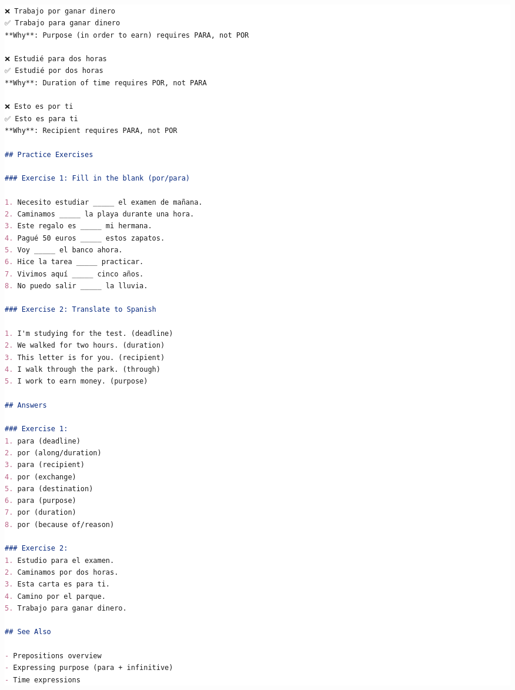 ```markdown
❌ Trabajo por ganar dinero
✅ Trabajo para ganar dinero
**Why**: Purpose (in order to earn) requires PARA, not POR

❌ Estudié para dos horas
✅ Estudié por dos horas
**Why**: Duration of time requires POR, not PARA

❌ Esto es por ti
✅ Esto es para ti
**Why**: Recipient requires PARA, not POR

## Practice Exercises

### Exercise 1: Fill in the blank (por/para)

1. Necesito estudiar _____ el examen de mañana.
2. Caminamos _____ la playa durante una hora.
3. Este regalo es _____ mi hermana.
4. Pagué 50 euros _____ estos zapatos.
5. Voy _____ el banco ahora.
6. Hice la tarea _____ practicar.
7. Vivimos aquí _____ cinco años.
8. No puedo salir _____ la lluvia.

### Exercise 2: Translate to Spanish

1. I'm studying for the test. (deadline)
2. We walked for two hours. (duration)
3. This letter is for you. (recipient)
4. I walk through the park. (through)
5. I work to earn money. (purpose)

## Answers

### Exercise 1:
1. para (deadline)
2. por (along/duration)
3. para (recipient)
4. por (exchange)
5. para (destination)
6. para (purpose)
7. por (duration)
8. por (because of/reason)

### Exercise 2:
1. Estudio para el examen.
2. Caminamos por dos horas.
3. Esta carta es para ti.
4. Camino por el parque.
5. Trabajo para ganar dinero.

## See Also

- Prepositions overview
- Expressing purpose (para + infinitive)
- Time expressions
```
